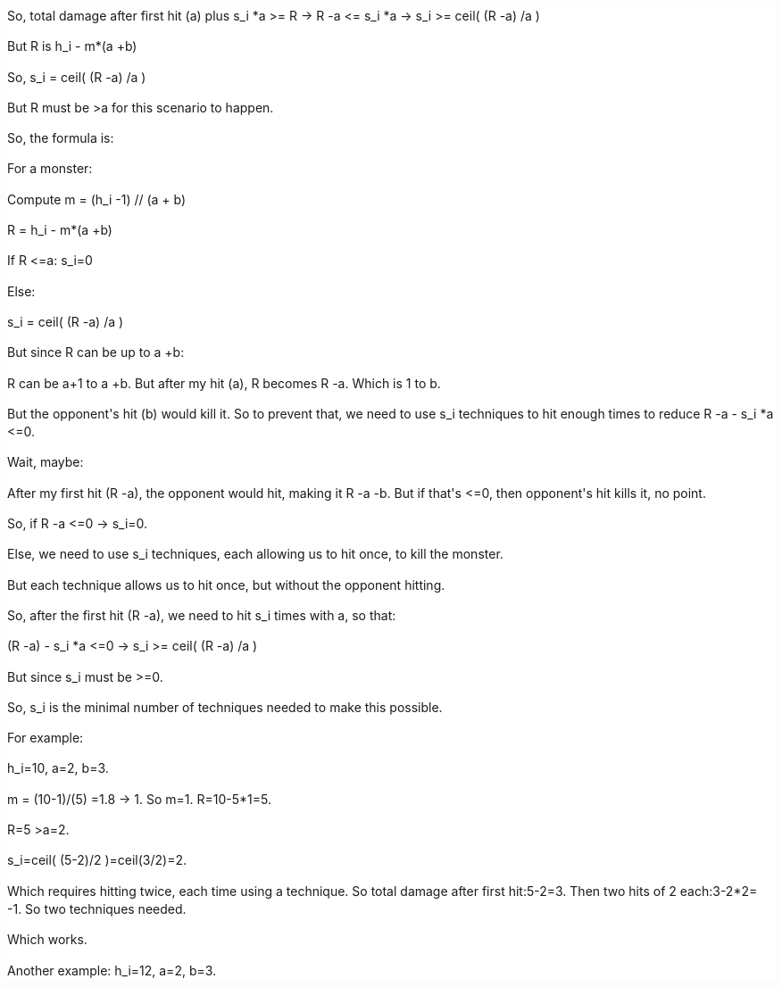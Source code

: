 So, total damage after first hit (a) plus s_i *a >= R → R -a <= s_i *a → s_i >= ceil( (R -a) /a )

But R is h_i - m*(a +b)

So, s_i = ceil( (R -a) /a )

But R must be >a for this scenario to happen.

So, the formula is:

For a monster:

Compute m = (h_i -1) // (a + b)

R = h_i - m*(a +b)

If R <=a: s_i=0

Else:

s_i = ceil( (R -a) /a )

But since R can be up to a +b:

R can be a+1 to a +b. But after my hit (a), R becomes R -a. Which is 1 to b.

But the opponent's hit (b) would kill it. So to prevent that, we need to use s_i techniques to hit enough times to reduce R -a - s_i *a <=0.

Wait, maybe:

After my first hit (R -a), the opponent would hit, making it R -a -b. But if that's <=0, then opponent's hit kills it, no point.

So, if R -a <=0 → s_i=0.

Else, we need to use s_i techniques, each allowing us to hit once, to kill the monster.

But each technique allows us to hit once, but without the opponent hitting.

So, after the first hit (R -a), we need to hit s_i times with a, so that:

(R -a) - s_i *a <=0 → s_i >= ceil( (R -a) /a )

But since s_i must be >=0.

So, s_i is the minimal number of techniques needed to make this possible.

For example:

h_i=10, a=2, b=3.

m = (10-1)/(5) =1.8 → 1. So m=1. R=10-5*1=5.

R=5 >a=2.

s_i=ceil( (5-2)/2 )=ceil(3/2)=2.

Which requires hitting twice, each time using a technique. So total damage after first hit:5-2=3. Then two hits of 2 each:3-2*2= -1. So two techniques needed.

Which works.

Another example: h_i=12, a=2, b=3.
